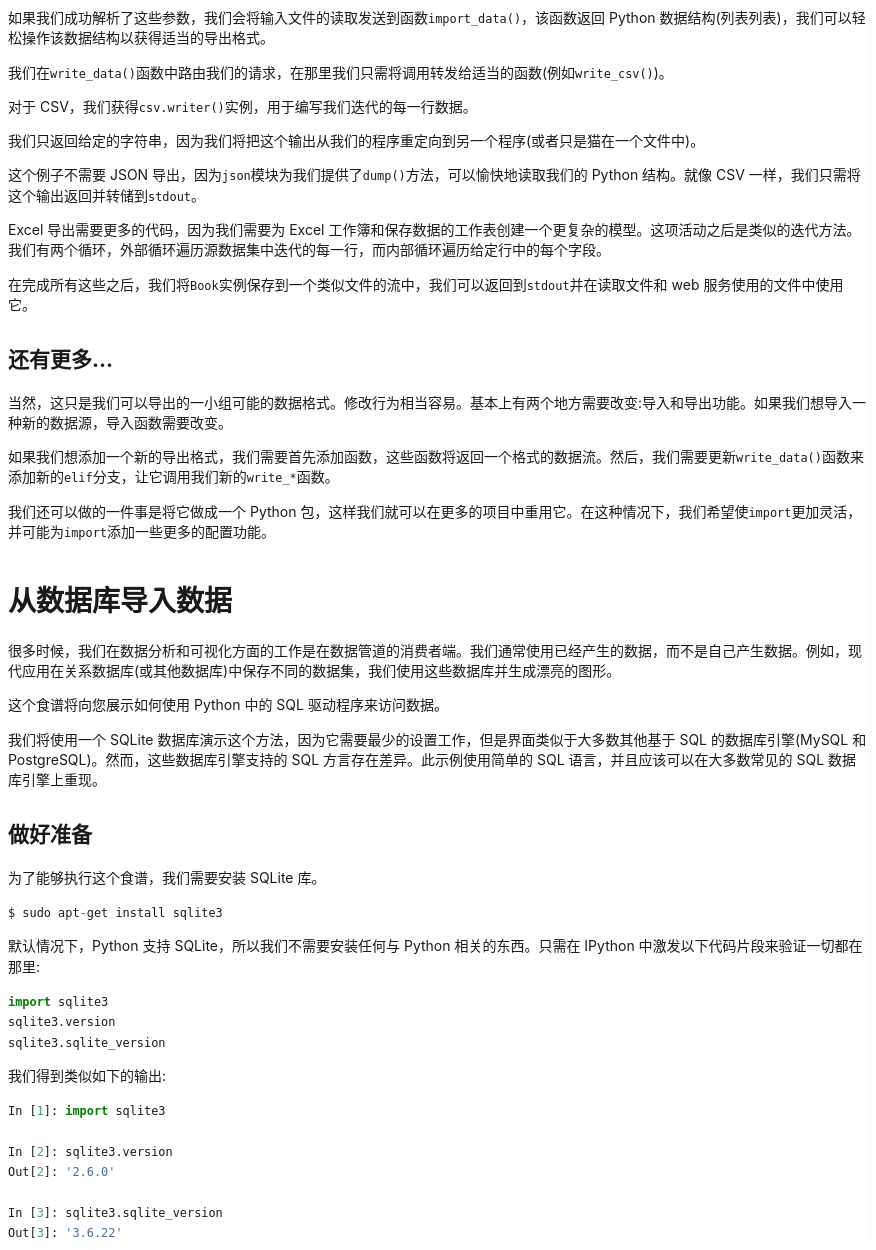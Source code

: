 如果我们成功解析了这些参数，我们会将输入文件的读取发送到函数`import_data()`，该函数返回 Python 数据结构(列表列表)，我们可以轻松操作该数据结构以获得适当的导出格式。

我们在`write_data()`函数中路由我们的请求，在那里我们只需将调用转发给适当的函数(例如`write_csv()`)。

对于 CSV，我们获得`csv.writer()`实例，用于编写我们迭代的每一行数据。

我们只返回给定的字符串，因为我们将把这个输出从我们的程序重定向到另一个程序(或者只是猫在一个文件中)。

这个例子不需要 JSON 导出，因为`json`模块为我们提供了`dump()`方法，可以愉快地读取我们的 Python 结构。就像 CSV 一样，我们只需将这个输出返回并转储到`stdout`。

Excel 导出需要更多的代码，因为我们需要为 Excel 工作簿和保存数据的工作表创建一个更复杂的模型。这项活动之后是类似的迭代方法。我们有两个循环，外部循环遍历源数据集中迭代的每一行，而内部循环遍历给定行中的每个字段。

在完成所有这些之后，我们将`Book`实例保存到一个类似文件的流中，我们可以返回到`stdout`并在读取文件和 web 服务使用的文件中使用它。

## 还有更多...

当然，这只是我们可以导出的一小组可能的数据格式。修改行为相当容易。基本上有两个地方需要改变:导入和导出功能。如果我们想导入一种新的数据源，导入函数需要改变。

如果我们想添加一个新的导出格式，我们需要首先添加函数，这些函数将返回一个格式的数据流。然后，我们需要更新`write_data()`函数来添加新的`elif`分支，让它调用我们新的`write_*`函数。

我们还可以做的一件事是将它做成一个 Python 包，这样我们就可以在更多的项目中重用它。在这种情况下，我们希望使`import`更加灵活，并可能为`import`添加一些更多的配置功能。

# 从数据库导入数据

很多时候，我们在数据分析和可视化方面的工作是在数据管道的消费者端。我们通常使用已经产生的数据，而不是自己产生数据。例如，现代应用在关系数据库(或其他数据库)中保存不同的数据集，我们使用这些数据库并生成漂亮的图形。

这个食谱将向您展示如何使用 Python 中的 SQL 驱动程序来访问数据。

我们将使用一个 SQLite 数据库演示这个方法，因为它需要最少的设置工作，但是界面类似于大多数其他基于 SQL 的数据库引擎(MySQL 和 PostgreSQL)。然而，这些数据库引擎支持的 SQL 方言存在差异。此示例使用简单的 SQL 语言，并且应该可以在大多数常见的 SQL 数据库引擎上重现。

## 做好准备

为了能够执行这个食谱，我们需要安装 SQLite 库。

```py
$ sudo apt-get install sqlite3

```

默认情况下，Python 支持 SQLite，所以我们不需要安装任何与 Python 相关的东西。只需在 IPython 中激发以下代码片段来验证一切都在那里:

```py
import sqlite3
sqlite3.version
sqlite3.sqlite_version
```

我们得到类似如下的输出:

```py
In [1]: import sqlite3

In [2]: sqlite3.version
Out[2]: '2.6.0'

In [3]: sqlite3.sqlite_version
Out[3]: '3.6.22'

```
